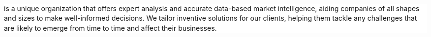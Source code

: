 is a unique organization that offers expert analysis and accurate data-based market intelligence, aiding companies of all shapes and sizes to make well-informed decisions. We tailor inventive solutions for our clients, helping them tackle any challenges that are likely to emerge from time to time and affect their businesses.</p>
